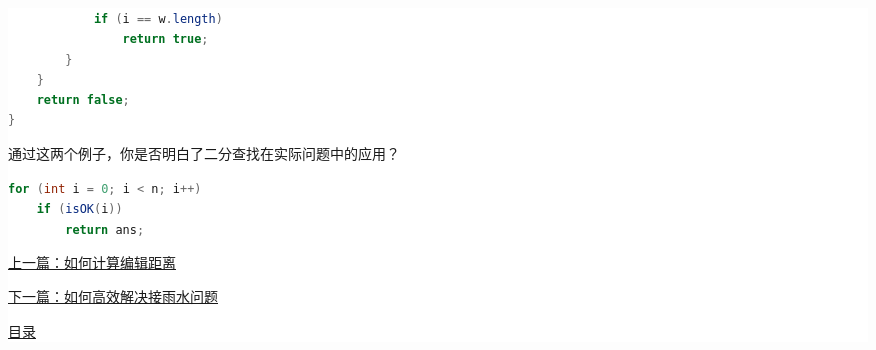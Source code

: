 ```java
            if (i == w.length)
                return true;
        }
    }
    return false;
}
```

通过这两个例子，你是否明白了二分查找在实际问题中的应用？

```java
for (int i = 0; i < n; i++)
    if (isOK(i))
        return ans;
```



[上一篇：如何计算编辑距离](../动态规划系列/编辑距离.md)

[下一篇：如何高效解决接雨水问题](../高频面试系列/接雨水.md)

[目录](../README.md#目录)